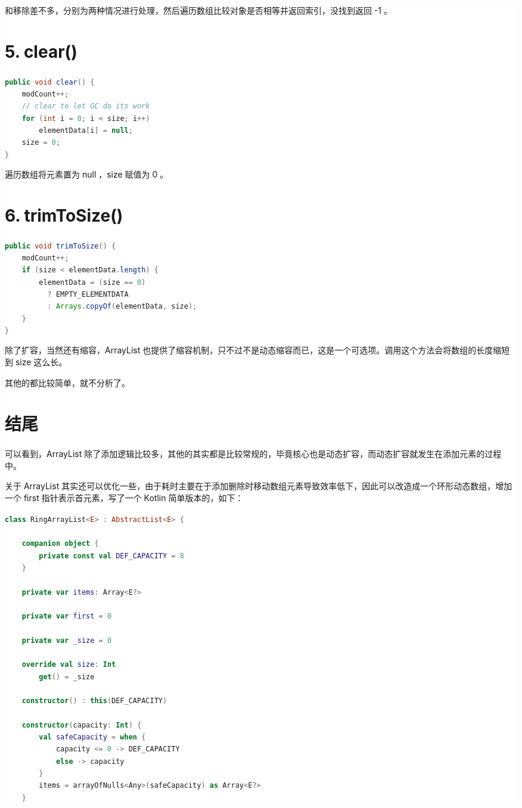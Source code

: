和移除差不多，分别为两种情况进行处理，然后遍历数组比较对象是否相等并返回索引，没找到返回 -1 。

# 5. clear()

```java
public void clear() {
    modCount++;
    // clear to let GC do its work
    for (int i = 0; i < size; i++)
        elementData[i] = null;
    size = 0;
}
```

遍历数组将元素置为 null ，size 赋值为 0 。

# 6. trimToSize()

```java
public void trimToSize() {
    modCount++;
    if (size < elementData.length) {
        elementData = (size == 0)
          ? EMPTY_ELEMENTDATA
          : Arrays.copyOf(elementData, size);
    }
}
```

除了扩容，当然还有缩容，ArrayList 也提供了缩容机制，只不过不是动态缩容而已，这是一个可选项。调用这个方法会将数组的长度缩短到 size 这么长。

其他的都比较简单，就不分析了。

# 结尾

可以看到，ArrayList 除了添加逻辑比较多，其他的其实都是比较常规的，毕竟核心也是动态扩容，而动态扩容就发生在添加元素的过程中。

关于 ArrayList 其实还可以优化一些，由于耗时主要在于添加删除时移动数组元素导致效率低下，因此可以改造成一个环形动态数组，增加一个 first 指针表示首元素，写了一个 Kotlin 简单版本的，如下：

```kotlin
class RingArrayList<E> : AbstractList<E> {

    companion object {
        private const val DEF_CAPACITY = 8
    }

    private var items: Array<E?>

    private var first = 0

    private var _size = 0

    override val size: Int
        get() = _size

    constructor() : this(DEF_CAPACITY)

    constructor(capacity: Int) {
        val safeCapacity = when {
            capacity <= 0 -> DEF_CAPACITY
            else -> capacity
        }
        items = arrayOfNulls<Any>(safeCapacity) as Array<E?>
    }
```